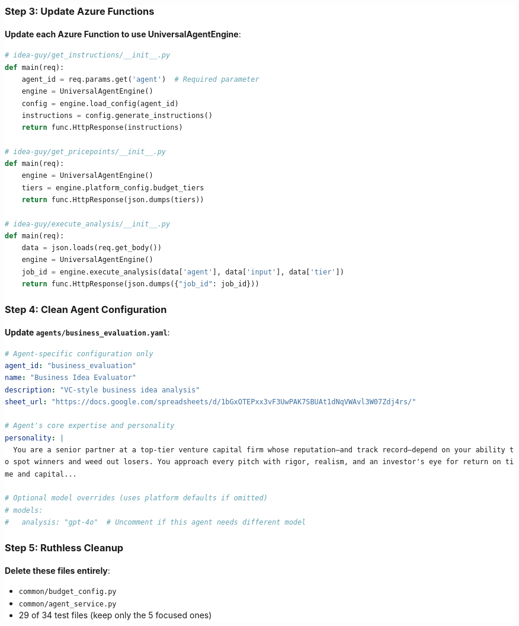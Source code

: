 ### Step 3: Update Azure Functions

**Update each Azure Function to use UniversalAgentEngine**:

```python
# idea-guy/get_instructions/__init__.py
def main(req):
    agent_id = req.params.get('agent')  # Required parameter
    engine = UniversalAgentEngine()
    config = engine.load_config(agent_id)
    instructions = config.generate_instructions()
    return func.HttpResponse(instructions)

# idea-guy/get_pricepoints/__init__.py  
def main(req):
    engine = UniversalAgentEngine()
    tiers = engine.platform_config.budget_tiers
    return func.HttpResponse(json.dumps(tiers))

# idea-guy/execute_analysis/__init__.py
def main(req):
    data = json.loads(req.get_body())
    engine = UniversalAgentEngine()
    job_id = engine.execute_analysis(data['agent'], data['input'], data['tier'])
    return func.HttpResponse(json.dumps({"job_id": job_id}))
```

### Step 4: Clean Agent Configuration

**Update `agents/business_evaluation.yaml`**:
```yaml
# Agent-specific configuration only
agent_id: "business_evaluation"
name: "Business Idea Evaluator"
description: "VC-style business idea analysis"
sheet_url: "https://docs.google.com/spreadsheets/d/1bGxOTEPxx3vF3UwPAK7SBUAt1dNqVWAvl3W07Zdj4rs/"

# Agent's core expertise and personality  
personality: |
  You are a senior partner at a top-tier venture capital firm whose reputation—and track record—depend on your ability to spot winners and weed out losers. You approach every pitch with rigor, realism, and an investor's eye for return on time and capital...

# Optional model overrides (uses platform defaults if omitted)
# models:
#   analysis: "gpt-4o"  # Uncomment if this agent needs different model
```

### Step 5: Ruthless Cleanup

**Delete these files entirely**:
- `common/budget_config.py`
- `common/agent_service.py`  
- 29 of 34 test files (keep only the 5 focused ones)

